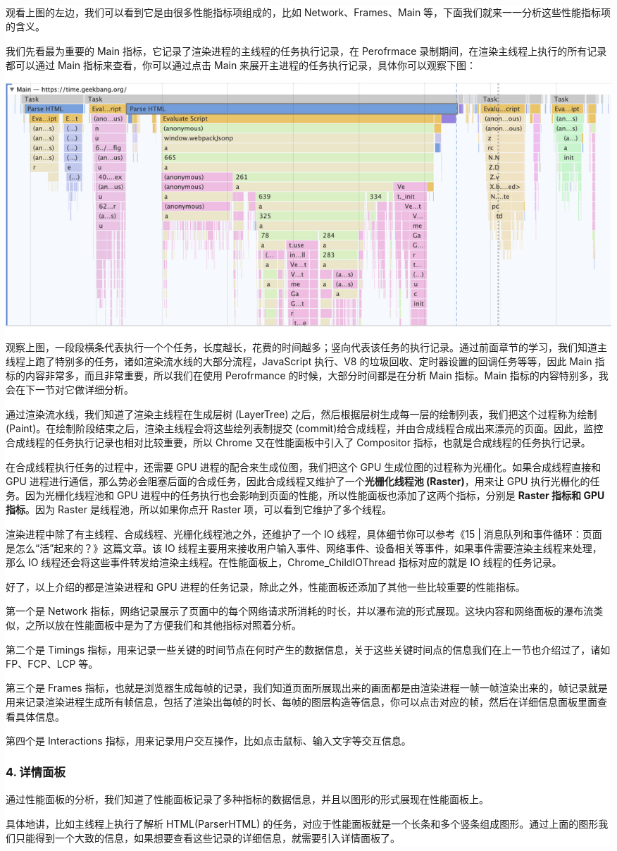 观看上图的左边，我们可以看到它是由很多性能指标项组成的，比如 Network、Frames、Main 等，下面我们就来一一分析这些性能指标项的含义。

我们先看最为重要的 Main 指标，它记录了渲染进程的主线程的任务执行记录，在 Perofrmace 录制期间，在渲染主线程上执行的所有记录都可以通过 Main 指标来查看，你可以通过点击 Main 来展开主进程的任务执行记录，具体你可以观察下图：

![Main 指标](./img/b488c30b769f5289cd165c6844ebe803.webp)

观察上图，一段段横条代表执行一个个任务，长度越长，花费的时间越多；竖向代表该任务的执行记录。通过前面章节的学习，我们知道主线程上跑了特别多的任务，诸如渲染流水线的大部分流程，JavaScript 执行、V8 的垃圾回收、定时器设置的回调任务等等，因此 Main 指标的内容非常多，而且非常重要，所以我们在使用 Perofrmance 的时候，大部分时间都是在分析 Main 指标。Main 指标的内容特别多，我会在下一节对它做详细分析。

通过渲染流水线，我们知道了渲染主线程在生成层树 (LayerTree) 之后，然后根据层树生成每一层的绘制列表，我们把这个过程称为绘制 (Paint)。在绘制阶段结束之后，渲染主线程会将这些绘列表制提交 (commit)给合成线程，并由合成线程合成出来漂亮的页面。因此，监控合成线程的任务执行记录也相对比较重要，所以 Chrome 又在性能面板中引入了 Compositor 指标，也就是合成线程的任务执行记录。

在合成线程执行任务的过程中，还需要 GPU 进程的配合来生成位图，我们把这个 GPU 生成位图的过程称为光栅化。如果合成线程直接和 GPU 进程进行通信，那么势必会阻塞后面的合成任务，因此合成线程又维护了一个**光栅化线程池 (Raster)**，用来让 GPU 执行光栅化的任务。因为光栅化线程池和 GPU 进程中的任务执行也会影响到页面的性能，所以性能面板也添加了这两个指标，分别是 **Raster 指标和 GPU 指标**。因为 Raster 是线程池，所以如果你点开 Raster 项，可以看到它维护了多个线程。

渲染进程中除了有主线程、合成线程、光栅化线程池之外，还维护了一个 IO 线程，具体细节你可以参考《15 | 消息队列和事件循环：页面是怎么“活”起来的？》这篇文章。该 IO 线程主要用来接收用户输入事件、网络事件、设备相关等事件，如果事件需要渲染主线程来处理，那么 IO 线程还会将这些事件转发给渲染主线程。在性能面板上，Chrome_ChildIOThread 指标对应的就是 IO 线程的任务记录。

好了，以上介绍的都是渲染进程和 GPU 进程的任务记录，除此之外，性能面板还添加了其他一些比较重要的性能指标。

第一个是 Network 指标，网络记录展示了页面中的每个网络请求所消耗的时长，并以瀑布流的形式展现。这块内容和网络面板的瀑布流类似，之所以放在性能面板中是为了方便我们和其他指标对照着分析。

第二个是 Timings 指标，用来记录一些关键的时间节点在何时产生的数据信息，关于这些关键时间点的信息我们在上一节也介绍过了，诸如 FP、FCP、LCP 等。

第三个是 Frames 指标，也就是浏览器生成每帧的记录，我们知道页面所展现出来的画面都是由渲染进程一帧一帧渲染出来的，帧记录就是用来记录渲染进程生成所有帧信息，包括了渲染出每帧的时长、每帧的图层构造等信息，你可以点击对应的帧，然后在详细信息面板里面查看具体信息。

第四个是 Interactions 指标，用来记录用户交互操作，比如点击鼠标、输入文字等交互信息。

### 4. 详情面板

通过性能面板的分析，我们知道了性能面板记录了多种指标的数据信息，并且以图形的形式展现在性能面板上。

具体地讲，比如主线程上执行了解析 HTML(ParserHTML) 的任务，对应于性能面板就是一个长条和多个竖条组成图形。通过上面的图形我们只能得到一个大致的信息，如果想要查看这些记录的详细信息，就需要引入详情面板了。
